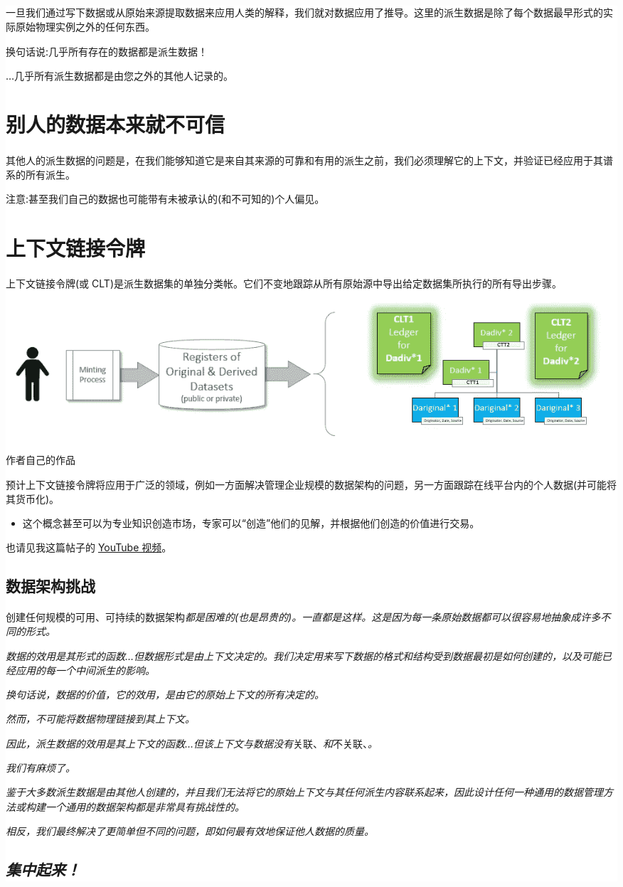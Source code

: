 一旦我们通过写下数据或从原始来源提取数据来应用人类的解释，我们就对数据应用了推导。这里的派生数据是除了每个数据最早形式的实际原始物理实例之外的任何东西。

换句话说:几乎所有存在的数据都是派生数据！

…几乎所有派生数据都是由您之外的其他人记录的。

# 别人的数据本来就不可信

其他人的派生数据的问题是，在我们能够知道它是来自其来源的可靠和有用的派生之前，我们必须理解它的上下文，并验证已经应用于其谱系的所有派生。

注意:甚至我们自己的数据也可能带有未被承认的(和不可知的)个人偏见。

# 上下文链接令牌

上下文链接令牌(或 CLT)是派生数据集的单独分类帐。它们不变地跟踪从所有原始源中导出给定数据集所执行的所有导出步骤。

![](img/f0a1be27968baabf26c4ce7fdb478164.png)

作者自己的作品

预计上下文链接令牌将应用于广泛的领域，例如一方面解决管理企业规模的数据架构的问题，另一方面跟踪在线平台内的个人数据(并可能将其货币化)。

*   这个概念甚至可以为专业知识创造市场，专家可以“创造”他们的见解，并根据他们创造的价值进行交易。

也请见我这篇帖子的 [YouTube 视频](https://youtu.be/GMTKq3bUbB8)。

## **数据架构挑战**

创建任何规模的可用、可持续的数据架构*都是困难的(也是昂贵的)。一直都是这样。这是因为每一条原始数据都可以很容易地抽象成许多不同的形式。*

*数据的效用是其形式的函数…但数据形式是由上下文决定的。我们决定用来写下数据的格式和结构受到数据最初是如何创建的，以及可能已经应用的每一个中间派生的影响。*

*换句话说，数据的价值，它的效用，是由它的原始上下文的所有决定的。*

*然而，不可能将数据物理链接到其上下文。*

*因此，派生数据的效用是其上下文的函数…但该上下文与数据没有*关联、*和*不关联、*。*

*我们有麻烦了。*

*鉴于大多数派生数据是由其他人创建的，并且我们无法将它的原始上下文与其任何派生内容联系起来，因此设计任何一种通用的数据管理方法或构建一个通用的数据架构都是非常具有挑战性的。*

*相反，我们最终解决了更简单但不同的问题，即如何最有效地保证他人数据的质量。*

## *集中起来！*
